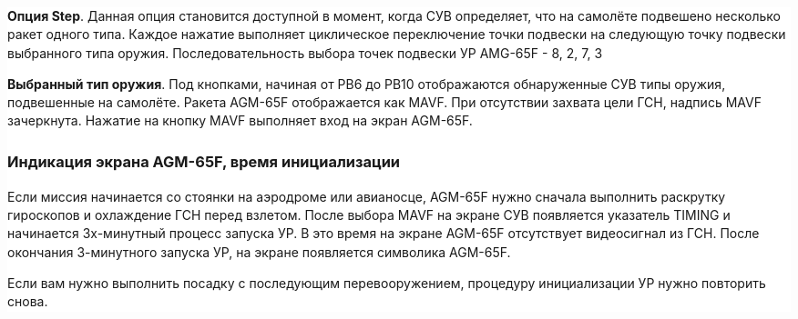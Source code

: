 **Опция Step**. Данная опция становится доступной в момент, когда СУВ определяет, что на
самолёте подвешено несколько ракет одного типа. Каждое нажатие выполняет циклическое
переключение точки подвески на следующую точку подвески выбранного типа оружия.
Последовательность выбора точек подвески УР AMG-65F - 8, 2, 7, 3

**Выбранный тип оружия**. Под кнопками, начиная от PB6 до PB10 отображаются обнаруженные
СУВ типы оружия, подвешенные на самолёте. Ракета AGM-65F отображается как MAVF. При
отсутствии захвата цели ГСН, надпись MAVF зачеркнута. Нажатие на кнопку MAVF выполняет
вход на экран AGM-65F.


### Индикация экрана AGM-65F, время инициализации

Если миссия начинается со стоянки на аэродроме или авианосце, AGM-65F нужно сначала
выполнить раскрутку гироскопов и охлаждение ГСН перед взлетом. После выбора MAVF на
экране СУВ появляется указатель TIMING и начинается 3х-минутный процесс запуска УР. В это
время на экране AGM-65F отсутствует видеосигнал из ГСН. После окончания 3-минутного запуска
УР, на экране появляется символика AGM-65F.

Если вам нужно выполнить посадку с последующим перевооружением, процедуру
инициализации УР нужно повторить снова.

